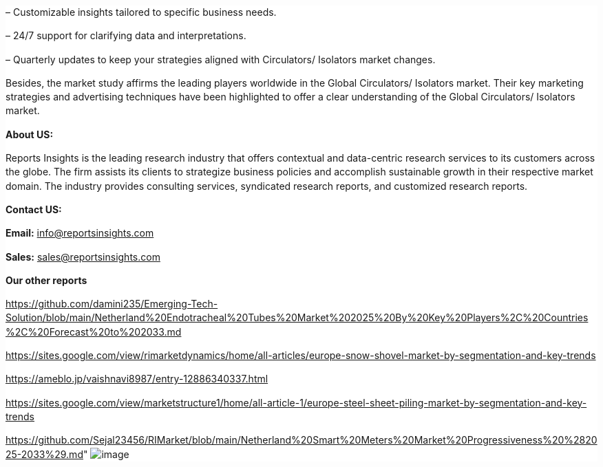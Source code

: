 – Customizable insights tailored to specific business needs.

– 24/7 support for clarifying data and interpretations.

– Quarterly updates to keep your strategies aligned with Circulators/ Isolators market changes.

Besides, the market study affirms the leading players worldwide in the Global Circulators/ Isolators market. Their key marketing strategies and advertising techniques have been highlighted to offer a clear understanding of the Global Circulators/ Isolators market.

<strong><strong>About US</strong>:</strong>

Reports Insights is the leading research industry that offers contextual and data-centric research services to its customers across the globe. The firm assists its clients to strategize business policies and accomplish sustainable growth in their respective market domain. The industry provides consulting services, syndicated research reports, and customized research reports.

<strong>Contact US:</strong>

<p class=><b>Email:</b> <a href=mailto:info@reportsinsights.com>info@reportsinsights.com</a></p>
<p class=><b>Sales:</b> <a href=mailto:sales@reportsinsights.com>sales@reportsinsights.com</a></p>

<strong>Our other reports</strong>

<a href=https://github.com/damini235/Emerging-Tech-Solution/blob/main/Netherland%20Endotracheal%20Tubes%20Market%202025%20By%20Key%20Players%2C%20Countries%2C%20Forecast%20to%202033.md>https://github.com/damini235/Emerging-Tech-Solution/blob/main/Netherland%20Endotracheal%20Tubes%20Market%202025%20By%20Key%20Players%2C%20Countries%2C%20Forecast%20to%202033.md</a>

<a href=https://sites.google.com/view/rimarketdynamics/home/all-articles/europe-snow-shovel-market-by-segmentation-and-key-trends>https://sites.google.com/view/rimarketdynamics/home/all-articles/europe-snow-shovel-market-by-segmentation-and-key-trends</a>

<a href=https://ameblo.jp/vaishnavi8987/entry-12886340337.html>https://ameblo.jp/vaishnavi8987/entry-12886340337.html</a>

<a href=https://sites.google.com/view/marketstructure1/home/all-article-1/europe-steel-sheet-piling-market-by-segmentation-and-key-trends>https://sites.google.com/view/marketstructure1/home/all-article-1/europe-steel-sheet-piling-market-by-segmentation-and-key-trends</a>

<a href=https://github.com/Sejal23456/RIMarket/blob/main/Netherland%20Smart%20Meters%20Market%20Progressiveness%20%282025-2033%29.md>https://github.com/Sejal23456/RIMarket/blob/main/Netherland%20Smart%20Meters%20Market%20Progressiveness%20%282025-2033%29.md</a>"
![image](https://github.com/user-attachments/assets/095bb5da-3ee8-4744-86c6-020a2920112b)
